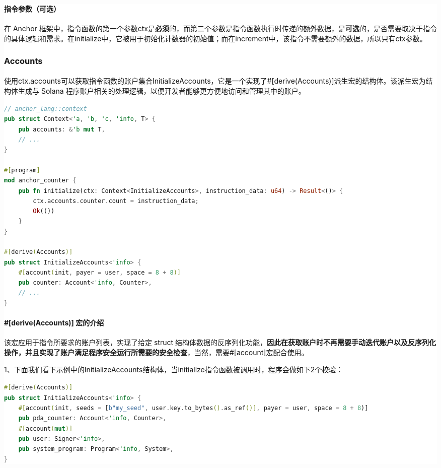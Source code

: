 #### 指令参数（可选）

在 Anchor 框架中，指令函数的第一个参数ctx是**必须**的，而第二个参数是指令函数执行时传递的额外数据，是**可选**的，是否需要取决于指令的具体逻辑和需求。在initialize中，它被用于初始化计数器的初始值；而在increment中，该指令不需要额外的数据，所以只有ctx参数。



### Accounts

使用ctx.accounts可以获取指令函数的账户集合InitializeAccounts，它是一个实现了#[derive(Accounts)]派生宏的结构体。该派生宏为结构体生成与 Solana 程序账户相关的处理逻辑，以便开发者能够更方便地访问和管理其中的账户。

```rust
// anchor_lang::context
pub struct Context<'a, 'b, 'c, 'info, T> {
    pub accounts: &'b mut T,
    // ...
}

#[program]
mod anchor_counter {
    pub fn initialize(ctx: Context<InitializeAccounts>, instruction_data: u64) -> Result<()> {
        ctx.accounts.counter.count = instruction_data;
        Ok(())
    }
}

#[derive(Accounts)]
pub struct InitializeAccounts<'info> {
    #[account(init, payer = user, space = 8 + 8)]
    pub counter: Account<'info, Counter>,
    // ...
} 
```



#### #[derive(Accounts)] 宏的介绍

该宏应用于指令所要求的账户列表，实现了给定 struct 结构体数据的反序列化功能，**因此在获取账户时不再需要手动迭代账户以及反序列化操作，并且实现了账户满足程序安全运行所需要的安全检查**，当然，需要#[account]宏配合使用。

1、下面我们看下示例中的InitializeAccounts结构体，当initialize指令函数被调用时，程序会做如下2个校验：

```rust
#[derive(Accounts)]
pub struct InitializeAccounts<'info> {
    #[account(init, seeds = [b"my_seed", user.key.to_bytes().as_ref()], payer = user, space = 8 + 8)]
    pub pda_counter: Account<'info, Counter>,
    #[account(mut)]
    pub user: Signer<'info>,
    pub system_program: Program<'info, System>,
}
```
